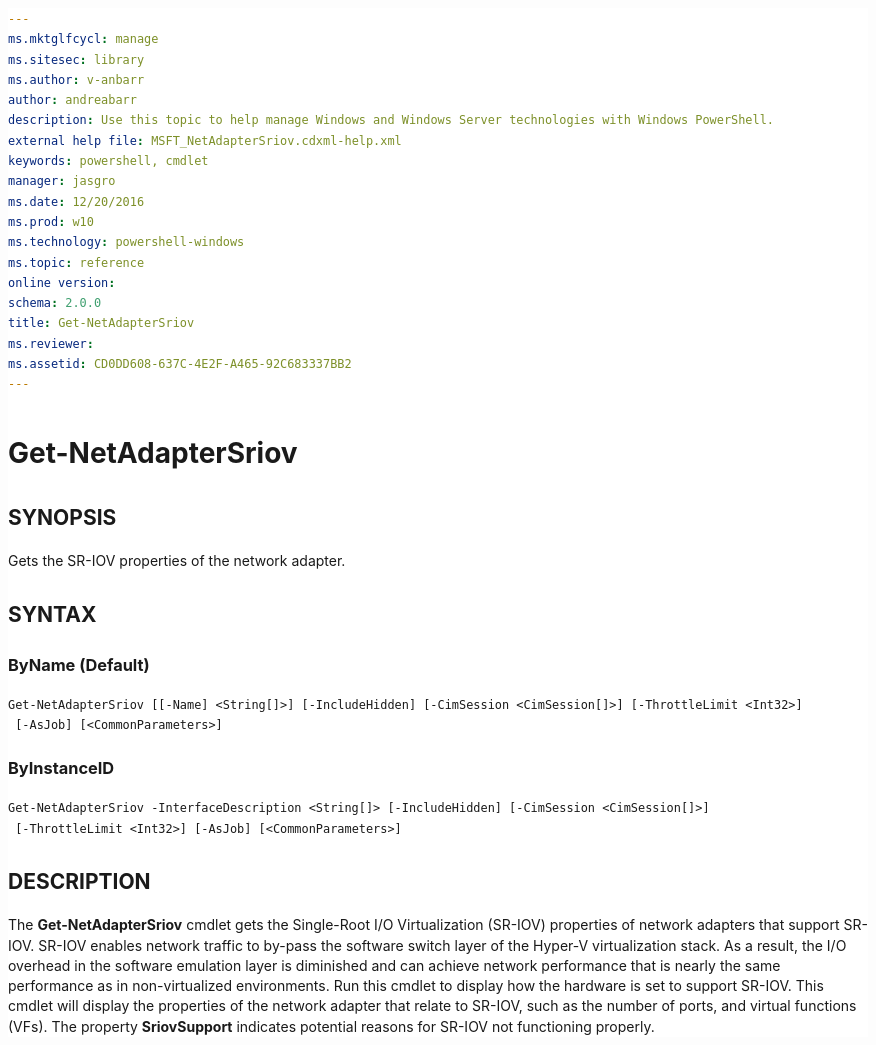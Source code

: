 ```yaml
---
ms.mktglfcycl: manage
ms.sitesec: library
ms.author: v-anbarr
author: andreabarr
description: Use this topic to help manage Windows and Windows Server technologies with Windows PowerShell.
external help file: MSFT_NetAdapterSriov.cdxml-help.xml
keywords: powershell, cmdlet
manager: jasgro
ms.date: 12/20/2016
ms.prod: w10
ms.technology: powershell-windows
ms.topic: reference
online version: 
schema: 2.0.0
title: Get-NetAdapterSriov
ms.reviewer:
ms.assetid: CD0DD608-637C-4E2F-A465-92C683337BB2
---
```


# Get-NetAdapterSriov

## SYNOPSIS
Gets the SR-IOV properties of the network adapter.

## SYNTAX

### ByName (Default)
```
Get-NetAdapterSriov [[-Name] <String[]>] [-IncludeHidden] [-CimSession <CimSession[]>] [-ThrottleLimit <Int32>]
 [-AsJob] [<CommonParameters>]
```

### ByInstanceID
```
Get-NetAdapterSriov -InterfaceDescription <String[]> [-IncludeHidden] [-CimSession <CimSession[]>]
 [-ThrottleLimit <Int32>] [-AsJob] [<CommonParameters>]
```

## DESCRIPTION
The **Get-NetAdapterSriov** cmdlet gets the Single-Root I/O Virtualization (SR-IOV) properties of network adapters that support SR-IOV.
SR-IOV enables network traffic to by-pass the software switch layer of the Hyper-V virtualization stack.
As a result, the I/O overhead in the software emulation layer is diminished and can achieve network performance that is nearly the same performance as in non-virtualized environments.
Run this cmdlet to display how the hardware is set to support SR-IOV.
This cmdlet will display the properties of the network adapter that relate to SR-IOV, such as the number of ports, and virtual functions (VFs).
The property **SriovSupport** indicates potential reasons for SR-IOV not functioning properly.

